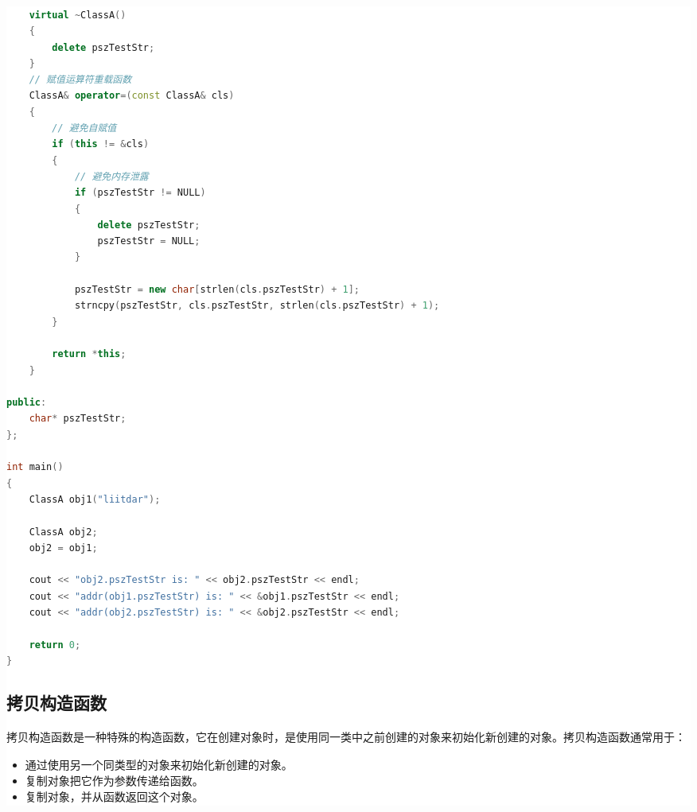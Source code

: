 ```cpp
    virtual ~ClassA()
    {
        delete pszTestStr;
    }
    // 赋值运算符重载函数
    ClassA& operator=(const ClassA& cls)
    {
        // 避免自赋值
        if (this != &cls)
        {
            // 避免内存泄露
            if (pszTestStr != NULL)
            {
                delete pszTestStr;
                pszTestStr = NULL;
            }
 
            pszTestStr = new char[strlen(cls.pszTestStr) + 1];
            strncpy(pszTestStr, cls.pszTestStr, strlen(cls.pszTestStr) + 1);
        }
        
        return *this;
    }
    
public:
    char* pszTestStr;
};
 
int main()
{
    ClassA obj1("liitdar");
 
    ClassA obj2;
    obj2 = obj1;
 
    cout << "obj2.pszTestStr is: " << obj2.pszTestStr << endl;
    cout << "addr(obj1.pszTestStr) is: " << &obj1.pszTestStr << endl;
    cout << "addr(obj2.pszTestStr) is: " << &obj2.pszTestStr << endl;
 
    return 0;
}
```

## 拷贝构造函数

拷贝构造函数是一种特殊的构造函数，它在创建对象时，是使用同一类中之前创建的对象来初始化新创建的对象。拷贝构造函数通常用于：

* 通过使用另一个同类型的对象来初始化新创建的对象。
* 复制对象把它作为参数传递给函数。
* 复制对象，并从函数返回这个对象。
